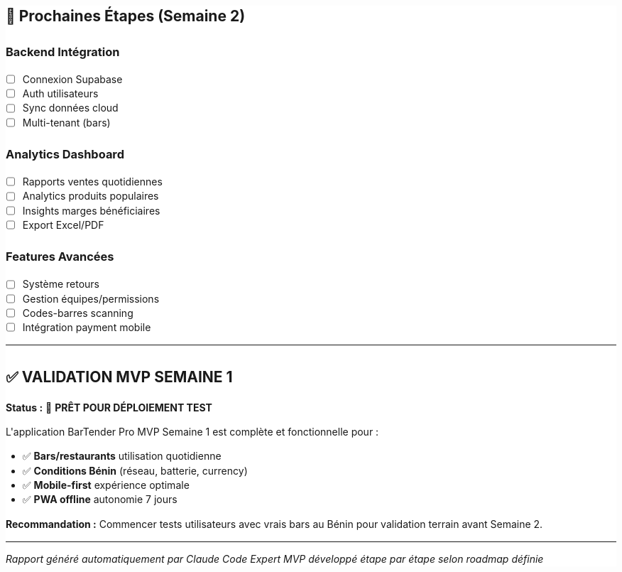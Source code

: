 
## 🎯 Prochaines Étapes (Semaine 2)

### **Backend Intégration**
- [ ] Connexion Supabase
- [ ] Auth utilisateurs
- [ ] Sync données cloud
- [ ] Multi-tenant (bars)

### **Analytics Dashboard**
- [ ] Rapports ventes quotidiennes
- [ ] Analytics produits populaires
- [ ] Insights marges bénéficiaires
- [ ] Export Excel/PDF

### **Features Avancées**
- [ ] Système retours
- [ ] Gestion équipes/permissions
- [ ] Codes-barres scanning
- [ ] Intégration payment mobile

---

## ✅ VALIDATION MVP SEMAINE 1

**Status :** 🚀 **PRÊT POUR DÉPLOIEMENT TEST**

L'application BarTender Pro MVP Semaine 1 est complète et fonctionnelle pour :
- ✅ **Bars/restaurants** utilisation quotidienne
- ✅ **Conditions Bénin** (réseau, batterie, currency)
- ✅ **Mobile-first** expérience optimale
- ✅ **PWA offline** autonomie 7 jours

**Recommandation :** Commencer tests utilisateurs avec vrais bars au Bénin pour validation terrain avant Semaine 2.

---

*Rapport généré automatiquement par Claude Code Expert*
*MVP développé étape par étape selon roadmap définie*